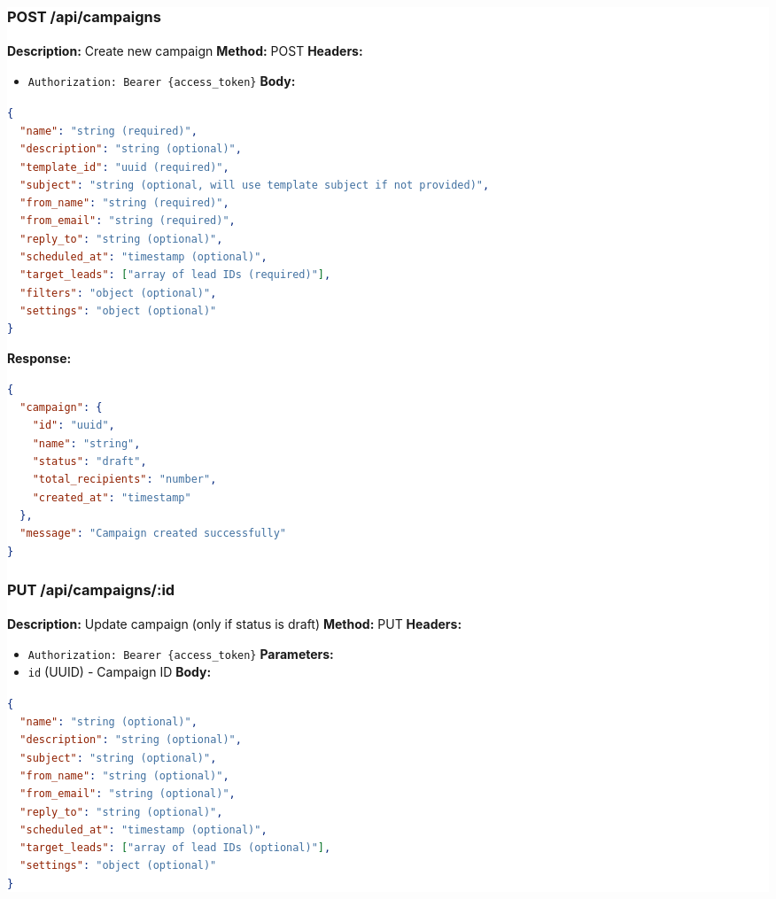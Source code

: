 ### POST /api/campaigns
**Description:** Create new campaign
**Method:** POST
**Headers:**
- `Authorization: Bearer {access_token}`
**Body:**
```json
{
  "name": "string (required)",
  "description": "string (optional)",
  "template_id": "uuid (required)",
  "subject": "string (optional, will use template subject if not provided)",
  "from_name": "string (required)",
  "from_email": "string (required)",
  "reply_to": "string (optional)",
  "scheduled_at": "timestamp (optional)",
  "target_leads": ["array of lead IDs (required)"],
  "filters": "object (optional)",
  "settings": "object (optional)"
}
```

**Response:**
```json
{
  "campaign": {
    "id": "uuid",
    "name": "string",
    "status": "draft",
    "total_recipients": "number",
    "created_at": "timestamp"
  },
  "message": "Campaign created successfully"
}
```

### PUT /api/campaigns/:id
**Description:** Update campaign (only if status is draft)
**Method:** PUT
**Headers:**
- `Authorization: Bearer {access_token}`
**Parameters:**
- `id` (UUID) - Campaign ID
**Body:**
```json
{
  "name": "string (optional)",
  "description": "string (optional)",
  "subject": "string (optional)",
  "from_name": "string (optional)",
  "from_email": "string (optional)",
  "reply_to": "string (optional)",
  "scheduled_at": "timestamp (optional)",
  "target_leads": ["array of lead IDs (optional)"],
  "settings": "object (optional)"
}
```
